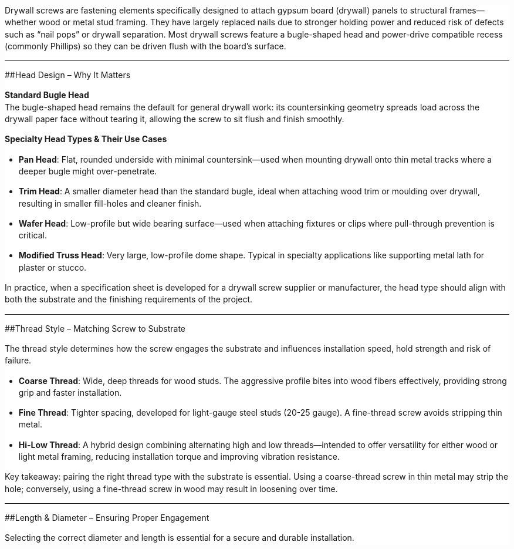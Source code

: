 Drywall screws are fastening elements specifically designed to attach gypsum board (drywall) panels to structural frames—whether wood or metal stud framing. They have largely replaced nails due to stronger holding power and reduced risk of defects such as “nail pops” or drywall separation. Most drywall screws feature a bugle-shaped head and power-drive compatible recess (commonly Phillips) so they can be driven flush with the board’s surface.

---

##Head Design – Why It Matters
 
**Standard Bugle Head**  
The bugle-shaped head remains the default for general drywall work: its countersinking geometry spreads load across the drywall paper face without tearing it, allowing the screw to sit flush and finish smoothly.

**Specialty Head Types & Their Use Cases**

- **Pan Head**: Flat, rounded underside with minimal countersink—used when mounting drywall onto thin metal tracks where a deeper bugle might over-penetrate.
    
- **Trim Head**: A smaller diameter head than the standard bugle, ideal when attaching wood trim or moulding over drywall, resulting in smaller fill-holes and cleaner finish.
    
- **Wafer Head**: Low-profile but wide bearing surface—used when attaching fixtures or clips where pull-through prevention is critical.
    
- **Modified Truss Head**: Very large, low-profile dome shape. Typical in specialty applications like supporting metal lath for plaster or stucco.
    

In practice, when a specification sheet is developed for a drywall screw supplier or manufacturer, the head type should align with both the substrate and the finishing requirements of the project.

---

##Thread Style – Matching Screw to Substrate
  
The thread style determines how the screw engages the substrate and influences installation speed, hold strength and risk of failure.

- **Coarse Thread**: Wide, deep threads for wood studs. The aggressive profile bites into wood fibers effectively, providing strong grip and faster installation.
    
- **Fine Thread**: Tighter spacing, developed for light-gauge steel studs (20-25 gauge). A fine-thread screw avoids stripping thin metal.
    
- **Hi-Low Thread**: A hybrid design combining alternating high and low threads—intended to offer versatility for either wood or light metal framing, reducing installation torque and improving vibration resistance.
    

Key takeaway: pairing the right thread type with the substrate is essential. Using a coarse-thread screw in thin metal may strip the hole; conversely, using a fine-thread screw in wood may result in loosening over time.

---

##Length & Diameter – Ensuring Proper Engagement
 
Selecting the correct diameter and length is essential for a secure and durable installation.

